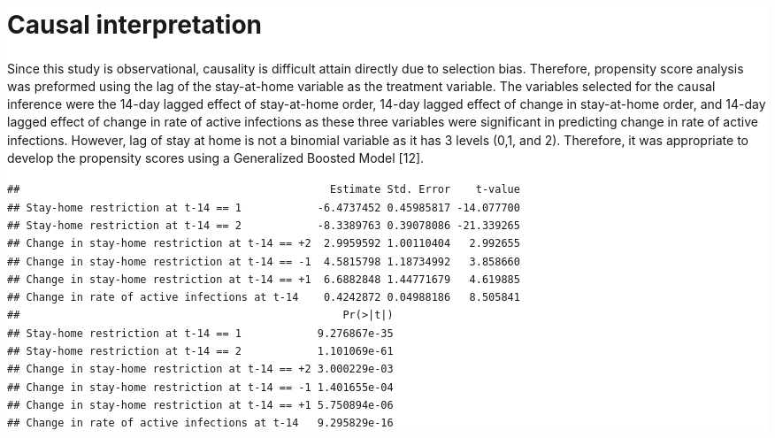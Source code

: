 Causal interpretation
=====================

Since this study is observational, causality is difficult attain
directly due to selection bias. Therefore, propensity score analysis was
preformed using the lag of the stay-at-home variable as the treatment
variable. The variables selected for the causal inference were the
14-day lagged effect of stay-at-home order, 14-day lagged effect of
change in stay-at-home order, and 14-day lagged effect of change in rate
of active infections as these three variables were significant in
predicting change in rate of active infections. However, lag of stay at
home is not a binomial variable as it has 3 levels (0,1, and 2).
Therefore, it was appropriate to develop the propensity scores using a
Generalized Boosted Model \[12\].

    ##                                                 Estimate Std. Error    t-value
    ## Stay-home restriction at t-14 == 1            -6.4737452 0.45985817 -14.077700
    ## Stay-home restriction at t-14 == 2            -8.3389763 0.39078086 -21.339265
    ## Change in stay-home restriction at t-14 == +2  2.9959592 1.00110404   2.992655
    ## Change in stay-home restriction at t-14 == -1  4.5815798 1.18734992   3.858660
    ## Change in stay-home restriction at t-14 == +1  6.6882848 1.44771679   4.619885
    ## Change in rate of active infections at t-14    0.4242872 0.04988186   8.505841
    ##                                                   Pr(>|t|)
    ## Stay-home restriction at t-14 == 1            9.276867e-35
    ## Stay-home restriction at t-14 == 2            1.101069e-61
    ## Change in stay-home restriction at t-14 == +2 3.000229e-03
    ## Change in stay-home restriction at t-14 == -1 1.401655e-04
    ## Change in stay-home restriction at t-14 == +1 5.750894e-06
    ## Change in rate of active infections at t-14   9.295829e-16
